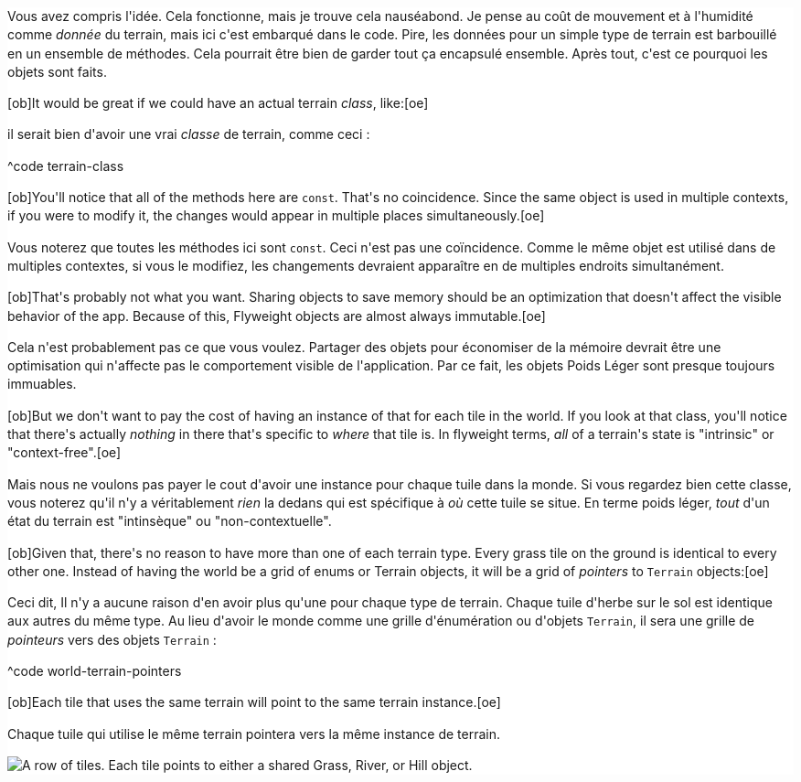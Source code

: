 Vous avez compris l'idée. Cela fonctionne, mais je trouve cela nauséabond. Je pense au coût de mouvement et à l'humidité comme *donnée* du terrain, mais ici c'est embarqué dans le code. Pire, les données pour un simple type de terrain est barbouillé en un ensemble de méthodes. Cela pourrait être bien de garder tout ça encapsulé ensemble. Après tout, c'est ce pourquoi les objets sont faits.

[ob]It would be great if we could have an actual terrain *class*, like:[oe]

il serait bien d'avoir une vrai *classe* de terrain, comme ceci :

<span name="const"></span>

^code terrain-class

<aside name="const">

[ob]You'll notice that all of the methods here are `const`. That's no coincidence.
Since the same object is used in multiple contexts, if you were to modify it,
the changes would appear in multiple places simultaneously.[oe]

Vous noterez que toutes les méthodes ici sont `const`. Ceci n'est pas une coïncidence. Comme le même objet est utilisé dans de multiples contextes, si vous le modifiez, les changements devraient apparaître en de multiples endroits simultanément.

[ob]That's probably not what you want. Sharing objects to save memory should be an
optimization that doesn't affect the visible behavior of the app. Because of
this, Flyweight objects are almost always immutable.[oe]

Cela n'est probablement pas ce que vous voulez. Partager des objets pour économiser de la mémoire devrait être une optimisation qui n'affecte pas le comportement visible de l'application. Par ce fait, les objets Poids Léger sont presque toujours immuables.

</aside>

[ob]But we don't want to pay the cost of having an instance of that for each tile in
the world. If you look at that class, you'll notice that there's actually
*nothing* in there that's specific to *where* that tile is. In flyweight terms,
*all* of a terrain's state is "intrinsic" or "context-free".[oe]

Mais nous ne voulons pas payer le cout d'avoir une instance pour chaque tuile dans la monde. Si vous regardez bien cette classe, vous noterez qu'il n'y a véritablement *rien* la dedans qui est spécifique à *où* cette tuile se situe. En terme poids léger, *tout* d'un état du terrain est "intinsèque" ou "non-contextuelle".

[ob]Given that, there's no reason to have more than one of each terrain type. Every
grass tile on the ground is identical to every other one. Instead of having the
world be a grid of enums or Terrain objects, it will be a grid of *pointers* to
`Terrain` objects:[oe]

Ceci dit, Il n'y a aucune raison d'en avoir plus qu'une pour chaque type de terrain. Chaque tuile d'herbe sur le sol est identique aux autres du même type. Au lieu d'avoir le monde comme une grille d'énumération ou d'objets `Terrain`, il sera une grille de *pointeurs* vers des objets `Terrain` :

^code world-terrain-pointers

[ob]Each tile that uses the same terrain will point to the same terrain instance.[oe]

Chaque tuile qui utilise le même terrain pointera vers la même instance de terrain.

<img src="images/flyweight-tiles.png" alt="A row of tiles. Each tile points to either a shared Grass, River, or Hill object." />
